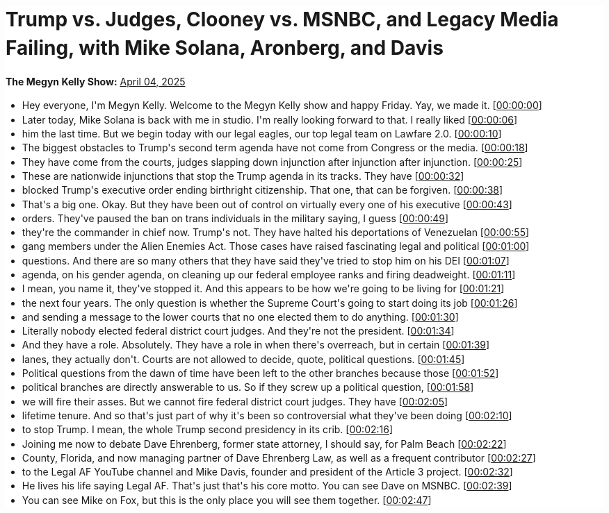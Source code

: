 
# Trump vs. Judges, Clooney vs. MSNBC, and Legacy Media Failing, with Mike Solana, Aronberg, and Davis
**The Megyn Kelly Show:** [April 04, 2025](https://www.youtube.com/watch?v=4idZkfKCPNo)
*  Hey everyone, I'm Megyn Kelly. Welcome to the Megyn Kelly show and happy Friday. Yay, we made it. [[00:00:00](https://www.youtube.com/watch?v=4idZkfKCPNo&t=0.0s)]
*  Later today, Mike Solana is back with me in studio. I'm really looking forward to that. I really liked [[00:00:06](https://www.youtube.com/watch?v=4idZkfKCPNo&t=6.0s)]
*  him the last time. But we begin today with our legal eagles, our top legal team on Lawfare 2.0. [[00:00:10](https://www.youtube.com/watch?v=4idZkfKCPNo&t=10.64s)]
*  The biggest obstacles to Trump's second term agenda have not come from Congress or the media. [[00:00:18](https://www.youtube.com/watch?v=4idZkfKCPNo&t=18.48s)]
*  They have come from the courts, judges slapping down injunction after injunction after injunction. [[00:00:25](https://www.youtube.com/watch?v=4idZkfKCPNo&t=25.52s)]
*  These are nationwide injunctions that stop the Trump agenda in its tracks. They have [[00:00:32](https://www.youtube.com/watch?v=4idZkfKCPNo&t=32.24s)]
*  blocked Trump's executive order ending birthright citizenship. That one, that can be forgiven. [[00:00:38](https://www.youtube.com/watch?v=4idZkfKCPNo&t=38.08s)]
*  That's a big one. Okay. But they have been out of control on virtually every one of his executive [[00:00:43](https://www.youtube.com/watch?v=4idZkfKCPNo&t=43.92s)]
*  orders. They've paused the ban on trans individuals in the military saying, I guess [[00:00:49](https://www.youtube.com/watch?v=4idZkfKCPNo&t=49.84s)]
*  they're the commander in chief now. Trump's not. They have halted his deportations of Venezuelan [[00:00:55](https://www.youtube.com/watch?v=4idZkfKCPNo&t=55.120000000000005s)]
*  gang members under the Alien Enemies Act. Those cases have raised fascinating legal and political [[00:01:00](https://www.youtube.com/watch?v=4idZkfKCPNo&t=60.800000000000004s)]
*  questions. And there are so many others that they have said they've tried to stop him on his DEI [[00:01:07](https://www.youtube.com/watch?v=4idZkfKCPNo&t=67.04s)]
*  agenda, on his gender agenda, on cleaning up our federal employee ranks and firing deadweight. [[00:01:11](https://www.youtube.com/watch?v=4idZkfKCPNo&t=71.84s)]
*  I mean, you name it, they've stopped it. And this appears to be how we're going to be living for [[00:01:21](https://www.youtube.com/watch?v=4idZkfKCPNo&t=81.28s)]
*  the next four years. The only question is whether the Supreme Court's going to start doing its job [[00:01:26](https://www.youtube.com/watch?v=4idZkfKCPNo&t=86.16s)]
*  and sending a message to the lower courts that no one elected them to do anything. [[00:01:30](https://www.youtube.com/watch?v=4idZkfKCPNo&t=90.48s)]
*  Literally nobody elected federal district court judges. And they're not the president. [[00:01:34](https://www.youtube.com/watch?v=4idZkfKCPNo&t=94.32000000000001s)]
*  And they have a role. Absolutely. They have a role in when there's overreach, but in certain [[00:01:39](https://www.youtube.com/watch?v=4idZkfKCPNo&t=99.44s)]
*  lanes, they actually don't. Courts are not allowed to decide, quote, political questions. [[00:01:45](https://www.youtube.com/watch?v=4idZkfKCPNo&t=105.36s)]
*  Political questions from the dawn of time have been left to the other branches because those [[00:01:52](https://www.youtube.com/watch?v=4idZkfKCPNo&t=112.8s)]
*  political branches are directly answerable to us. So if they screw up a political question, [[00:01:58](https://www.youtube.com/watch?v=4idZkfKCPNo&t=118.08s)]
*  we will fire their asses. But we cannot fire federal district court judges. They have [[00:02:05](https://www.youtube.com/watch?v=4idZkfKCPNo&t=125.36s)]
*  lifetime tenure. And so that's just part of why it's been so controversial what they've been doing [[00:02:10](https://www.youtube.com/watch?v=4idZkfKCPNo&t=130.8s)]
*  to stop Trump. I mean, the whole Trump second presidency in its crib. [[00:02:16](https://www.youtube.com/watch?v=4idZkfKCPNo&t=136.96s)]
*  Joining me now to debate Dave Ehrenberg, former state attorney, I should say, for Palm Beach [[00:02:22](https://www.youtube.com/watch?v=4idZkfKCPNo&t=142.0s)]
*  County, Florida, and now managing partner of Dave Ehrenberg Law, as well as a frequent contributor [[00:02:27](https://www.youtube.com/watch?v=4idZkfKCPNo&t=147.84s)]
*  to the Legal AF YouTube channel and Mike Davis, founder and president of the Article 3 project. [[00:02:32](https://www.youtube.com/watch?v=4idZkfKCPNo&t=152.64s)]
*  He lives his life saying Legal AF. That's just that's his core motto. You can see Dave on MSNBC. [[00:02:39](https://www.youtube.com/watch?v=4idZkfKCPNo&t=159.44s)]
*  You can see Mike on Fox, but this is the only place you will see them together. [[00:02:47](https://www.youtube.com/watch?v=4idZkfKCPNo&t=167.35999999999999s)]